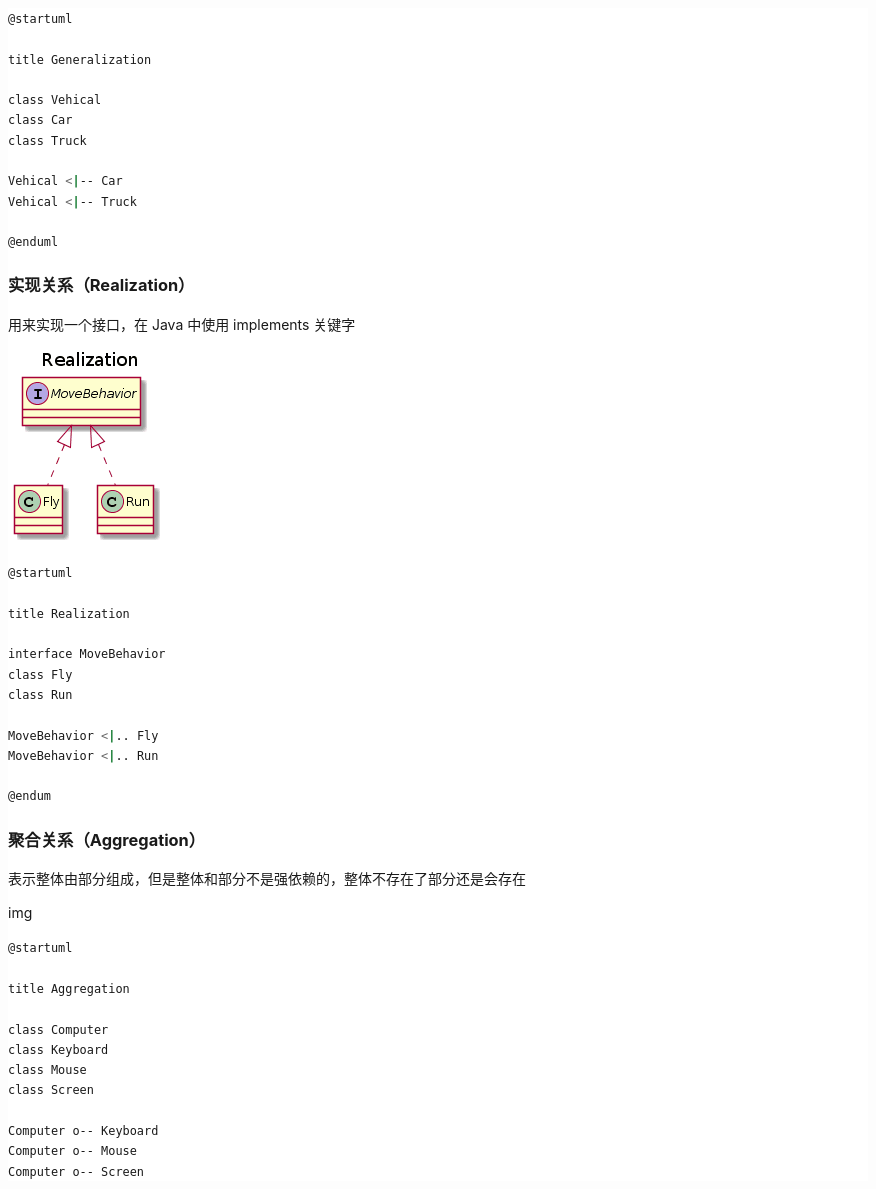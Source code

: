 ```sh
@startuml

title Generalization

class Vehical
class Car
class Truck

Vehical <|-- Car
Vehical <|-- Truck

@enduml
```

### 实现关系（Realization）

用来实现一个接口，在 Java 中使用 implements 关键字

<img src="./img/SoWkIImgAStDuU8goIp9ILK8IatCoQn.png" alt="img"  />

```sh
@startuml

title Realization

interface MoveBehavior
class Fly
class Run

MoveBehavior <|.. Fly
MoveBehavior <|.. Run

@endum
```

### 聚合关系（Aggregation）

表示整体由部分组成，但是整体和部分不是强依赖的，整体不存在了部分还是会存在

img

```sh
@startuml

title Aggregation

class Computer
class Keyboard
class Mouse
class Screen

Computer o-- Keyboard
Computer o-- Mouse
Computer o-- Screen

```